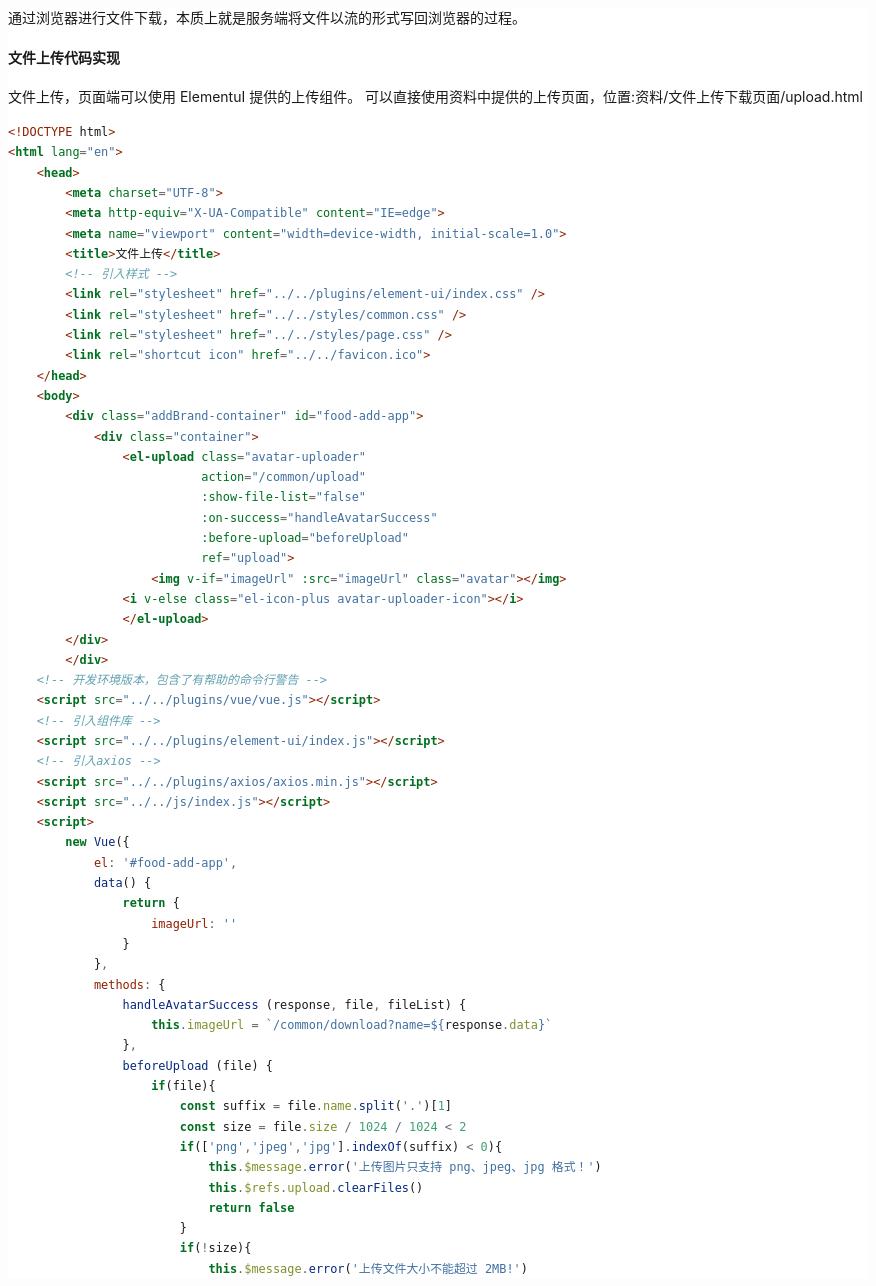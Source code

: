 通过浏览器进行文件下载，本质上就是服务端将文件以流的形式写回浏览器的过程。

#### 文件上传代码实现

文件上传，页面端可以使用 ElementuI 提供的上传组件。
可以直接使用资料中提供的上传页面，位置:资料/文件上传下载页面/upload.html

```html
<!DOCTYPE html>
<html lang="en">
    <head>
        <meta charset="UTF-8">
        <meta http-equiv="X-UA-Compatible" content="IE=edge">
        <meta name="viewport" content="width=device-width, initial-scale=1.0">
        <title>文件上传</title>
        <!-- 引入样式 -->
        <link rel="stylesheet" href="../../plugins/element-ui/index.css" />
        <link rel="stylesheet" href="../../styles/common.css" />
        <link rel="stylesheet" href="../../styles/page.css" />
        <link rel="shortcut icon" href="../../favicon.ico">
    </head>
    <body>
        <div class="addBrand-container" id="food-add-app">
            <div class="container">
                <el-upload class="avatar-uploader"
                           action="/common/upload"
                           :show-file-list="false"
                           :on-success="handleAvatarSuccess"
                           :before-upload="beforeUpload"
                           ref="upload">
                    <img v-if="imageUrl" :src="imageUrl" class="avatar"></img>
                <i v-else class="el-icon-plus avatar-uploader-icon"></i>
                </el-upload>
        </div>
        </div>
    <!-- 开发环境版本，包含了有帮助的命令行警告 -->
    <script src="../../plugins/vue/vue.js"></script>
    <!-- 引入组件库 -->
    <script src="../../plugins/element-ui/index.js"></script>
    <!-- 引入axios -->
    <script src="../../plugins/axios/axios.min.js"></script>
    <script src="../../js/index.js"></script>
    <script>
        new Vue({
            el: '#food-add-app',
            data() {
                return {
                    imageUrl: ''
                }
            },
            methods: {
                handleAvatarSuccess (response, file, fileList) {
                    this.imageUrl = `/common/download?name=${response.data}`
                },
                beforeUpload (file) {
                    if(file){
                        const suffix = file.name.split('.')[1]
                        const size = file.size / 1024 / 1024 < 2
                        if(['png','jpeg','jpg'].indexOf(suffix) < 0){
                            this.$message.error('上传图片只支持 png、jpeg、jpg 格式！')
                            this.$refs.upload.clearFiles()
                            return false
                        }
                        if(!size){
                            this.$message.error('上传文件大小不能超过 2MB!')
```